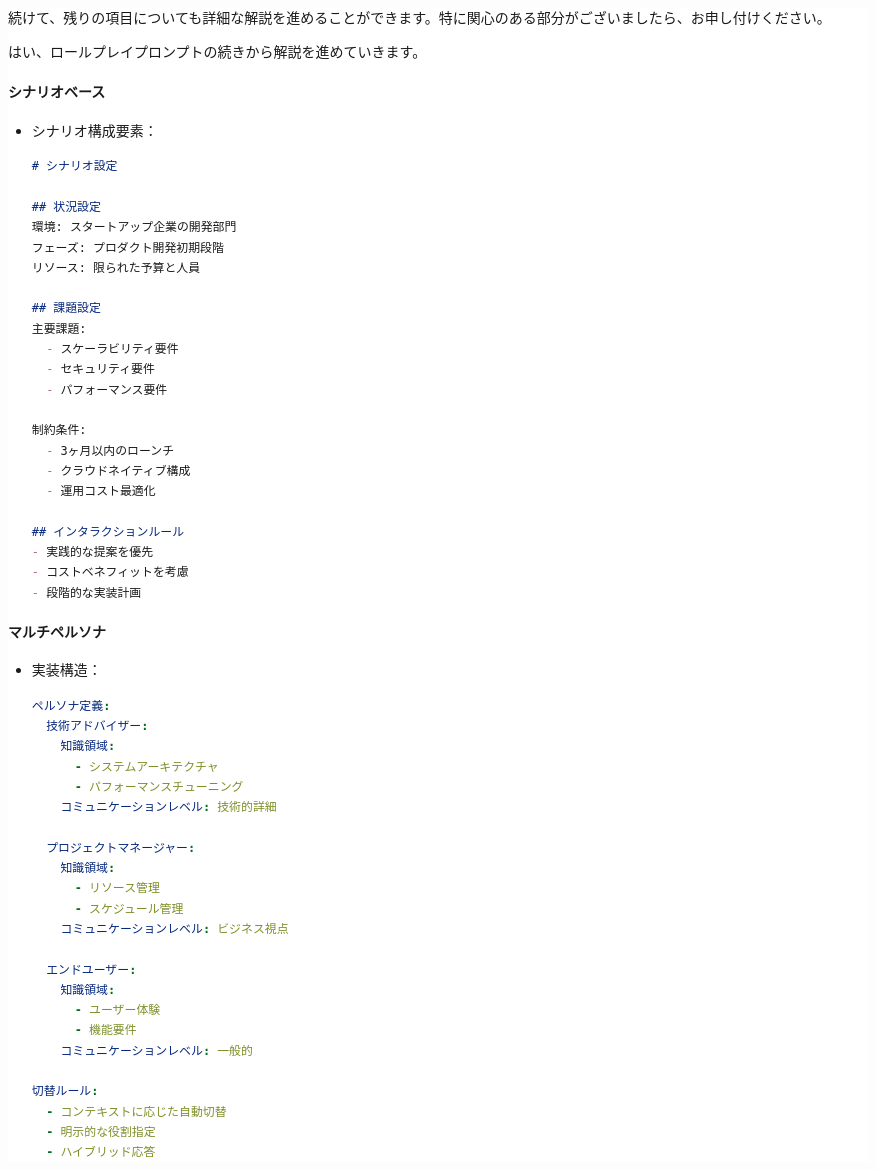 続けて、残りの項目についても詳細な解説を進めることができます。特に関心のある部分がございましたら、お申し付けください。




はい、ロールプレイプロンプトの続きから解説を進めていきます。

#### シナリオベース
- シナリオ構成要素：
  ```markdown
  # シナリオ設定
  
  ## 状況設定
  環境: スタートアップ企業の開発部門
  フェーズ: プロダクト開発初期段階
  リソース: 限られた予算と人員
  
  ## 課題設定
  主要課題:
    - スケーラビリティ要件
    - セキュリティ要件
    - パフォーマンス要件
  
  制約条件:
    - 3ヶ月以内のローンチ
    - クラウドネイティブ構成
    - 運用コスト最適化
  
  ## インタラクションルール
  - 実践的な提案を優先
  - コストベネフィットを考慮
  - 段階的な実装計画
  ```

#### マルチペルソナ
- 実装構造：
  ```yaml
  ペルソナ定義:
    技術アドバイザー:
      知識領域: 
        - システムアーキテクチャ
        - パフォーマンスチューニング
      コミュニケーションレベル: 技術的詳細
    
    プロジェクトマネージャー:
      知識領域:
        - リソース管理
        - スケジュール管理
      コミュニケーションレベル: ビジネス視点
    
    エンドユーザー:
      知識領域:
        - ユーザー体験
        - 機能要件
      コミュニケーションレベル: 一般的
  
  切替ルール:
    - コンテキストに応じた自動切替
    - 明示的な役割指定
    - ハイブリッド応答
  ```
